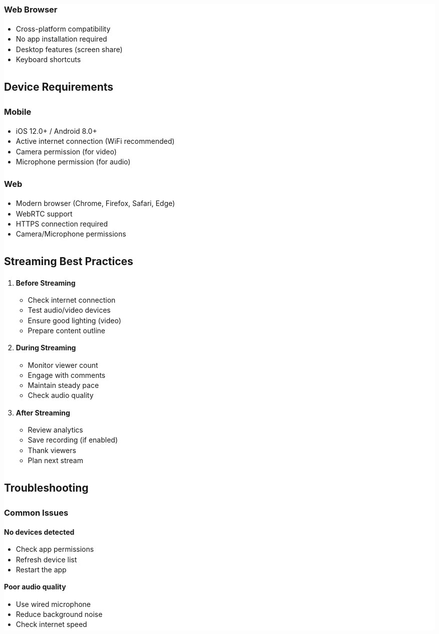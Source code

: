### Web Browser
- Cross-platform compatibility
- No app installation required
- Desktop features (screen share)
- Keyboard shortcuts

## Device Requirements

### Mobile
- iOS 12.0+ / Android 8.0+
- Active internet connection (WiFi recommended)
- Camera permission (for video)
- Microphone permission (for audio)

### Web
- Modern browser (Chrome, Firefox, Safari, Edge)
- WebRTC support
- HTTPS connection required
- Camera/Microphone permissions

## Streaming Best Practices

1. **Before Streaming**
   - Check internet connection
   - Test audio/video devices
   - Ensure good lighting (video)
   - Prepare content outline

2. **During Streaming**
   - Monitor viewer count
   - Engage with comments
   - Maintain steady pace
   - Check audio quality

3. **After Streaming**
   - Review analytics
   - Save recording (if enabled)
   - Thank viewers
   - Plan next stream

## Troubleshooting

### Common Issues

**No devices detected**
- Check app permissions
- Refresh device list
- Restart the app

**Poor audio quality**
- Use wired microphone
- Reduce background noise
- Check internet speed
